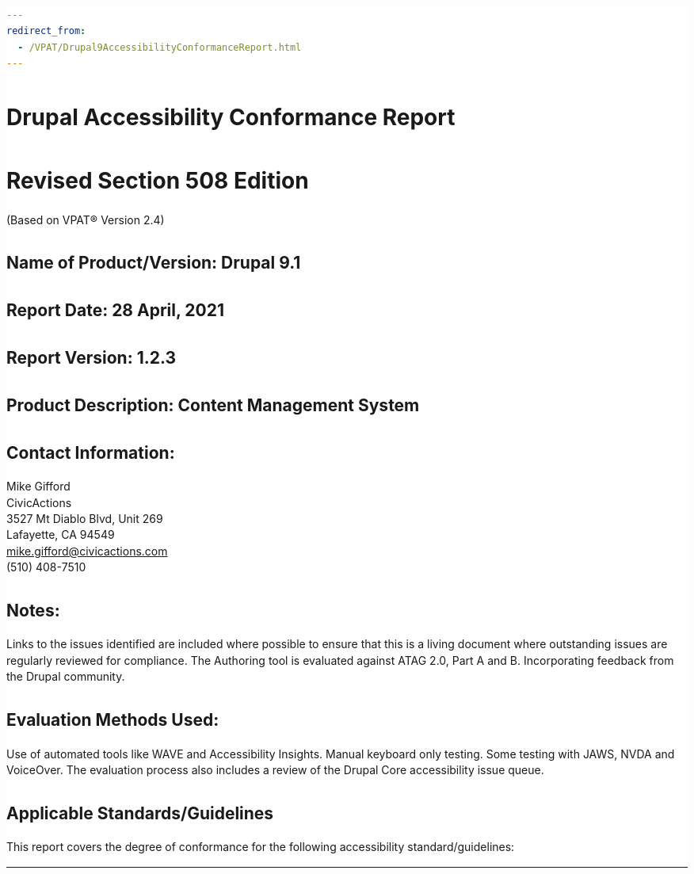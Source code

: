 ```yaml
---
redirect_from:
  - /VPAT/Drupal9AccessibilityConformanceReport.html
---
```

Drupal Accessibility Conformance Report
=======================================

Revised Section 508 Edition
===========================

(Based on VPAT® Version 2.4)

Name of Product/Version: Drupal 9.1
-----------------------------------

Report Date: 28 April, 2021
------------------------------

Report Version: 1.2.3
---------------------

Product Description: Content Management System
----------------------------------------------

Contact Information:
--------------------

Mike Gifford  
CivicActions  
3527 Mt Diablo Blvd, Unit 269  
Lafayette, CA 94549  
[mike.gifford@civicactions.com](mailto:mike.gifford@civicactions.com)  
(510) 408-7510

Notes:
------

Links to the issues identified are included where possible to ensure that this is a living document where outstanding issues are regularly reviewed for compliance. The Authoring tool is evaluated against ATAG 2.0, Part A and B. Incorporating feedback from the Drupal community. 

Evaluation Methods Used: 
-------------------------

Use of automated tools like WAVE and Accessibility Insights. Manual keyboard only testing. Some testing with JAWS, NVDA and VoiceOver. The evaluation process also includes a review of the Drupal Core accessibility issue queue.

Applicable Standards/Guidelines
-------------------------------

This report covers the degree of conformance for the following accessibility standard/guidelines:


------------------
